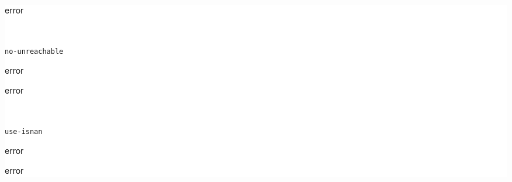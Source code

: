 

</td>
<td valign="top">

error



</td>
<td valign="top">

 



</td>
</tr>
<tr>
<td valign="top">

`no-unreachable`



</td>
<td valign="top">

error



</td>
<td valign="top">

error



</td>
<td valign="top">

 



</td>
</tr>
<tr>
<td valign="top">

`use-isnan`



</td>
<td valign="top">

error



</td>
<td valign="top">

error


